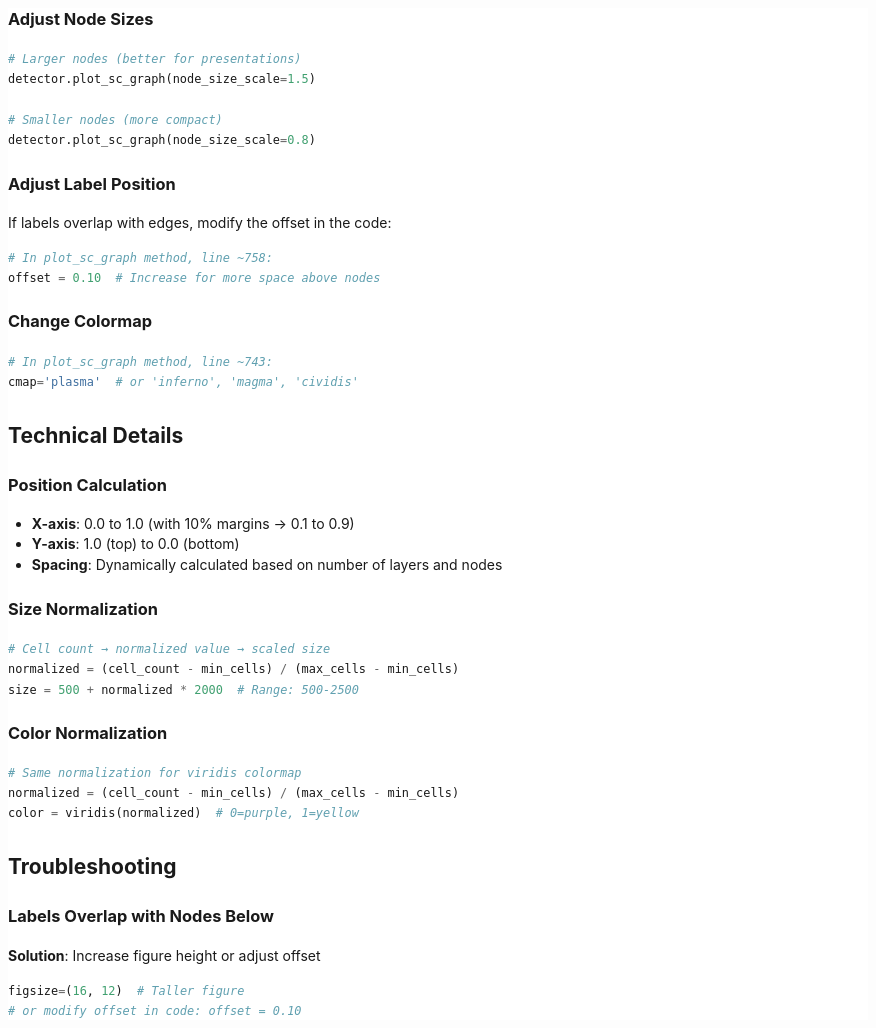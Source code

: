 ### Adjust Node Sizes
```python
# Larger nodes (better for presentations)
detector.plot_sc_graph(node_size_scale=1.5)

# Smaller nodes (more compact)
detector.plot_sc_graph(node_size_scale=0.8)
```

### Adjust Label Position
If labels overlap with edges, modify the offset in the code:
```python
# In plot_sc_graph method, line ~758:
offset = 0.10  # Increase for more space above nodes
```

### Change Colormap
```python
# In plot_sc_graph method, line ~743:
cmap='plasma'  # or 'inferno', 'magma', 'cividis'
```

## Technical Details

### Position Calculation
- **X-axis**: 0.0 to 1.0 (with 10% margins → 0.1 to 0.9)
- **Y-axis**: 1.0 (top) to 0.0 (bottom)
- **Spacing**: Dynamically calculated based on number of layers and nodes

### Size Normalization
```python
# Cell count → normalized value → scaled size
normalized = (cell_count - min_cells) / (max_cells - min_cells)
size = 500 + normalized * 2000  # Range: 500-2500
```

### Color Normalization
```python
# Same normalization for viridis colormap
normalized = (cell_count - min_cells) / (max_cells - min_cells)
color = viridis(normalized)  # 0=purple, 1=yellow
```

## Troubleshooting

### Labels Overlap with Nodes Below
**Solution**: Increase figure height or adjust offset
```python
figsize=(16, 12)  # Taller figure
# or modify offset in code: offset = 0.10
```
